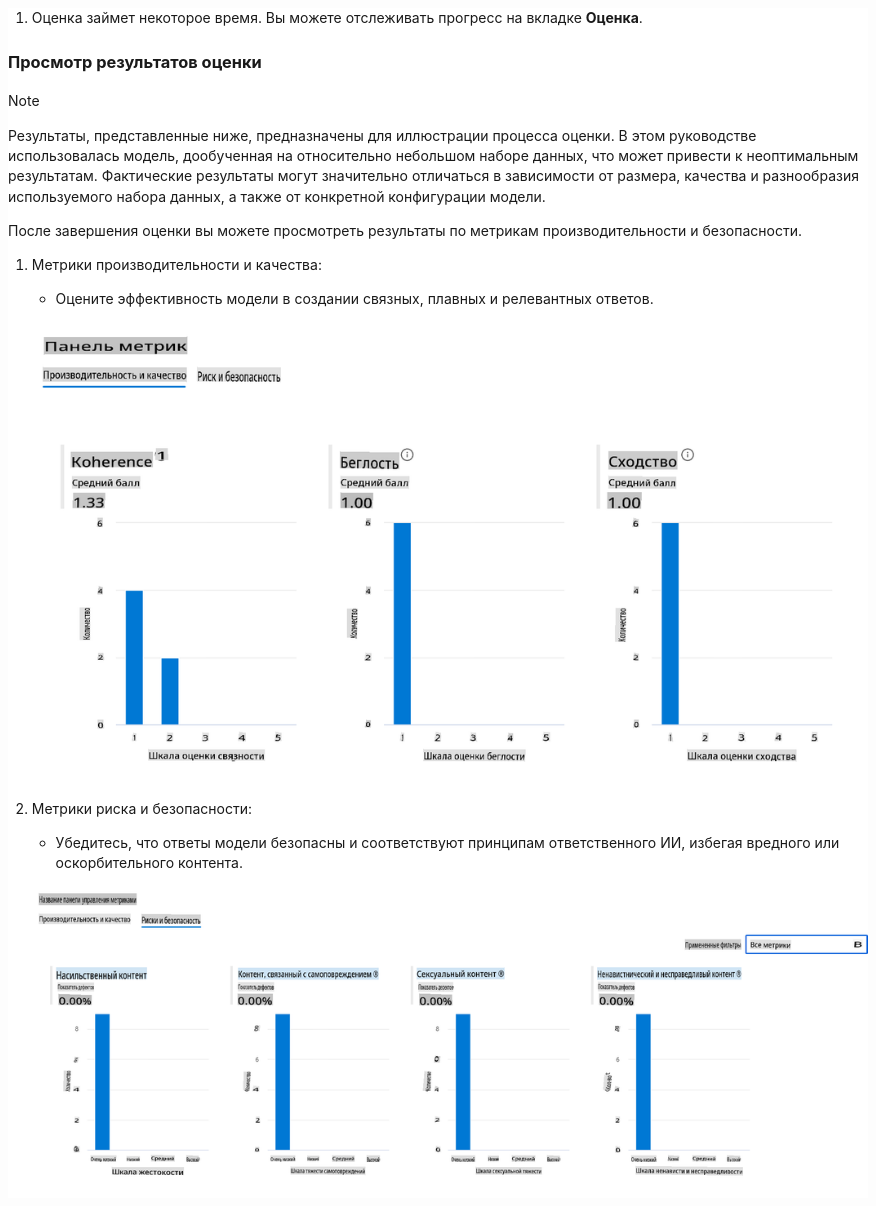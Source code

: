 1. Оценка займет некоторое время. Вы можете отслеживать прогресс на вкладке **Оценка**.

### Просмотр результатов оценки

> [!NOTE]
> Результаты, представленные ниже, предназначены для иллюстрации процесса оценки. В этом руководстве использовалась модель, дообученная на относительно небольшом наборе данных, что может привести к неоптимальным результатам. Фактические результаты могут значительно отличаться в зависимости от размера, качества и разнообразия используемого набора данных, а также от конкретной конфигурации модели.

После завершения оценки вы можете просмотреть результаты по метрикам производительности и безопасности.

1. Метрики производительности и качества:

    - Оцените эффективность модели в создании связных, плавных и релевантных ответов.

    ![Результат оценки.](../../../../../../translated_images/evaluation-result-gpu.8e9decea0f5dd1250948982514bcde94bb2debba2b686be5e633f1aad093921f.ru.png)

1. Метрики риска и безопасности:

    - Убедитесь, что ответы модели безопасны и соответствуют принципам ответственного ИИ, избегая вредного или оскорбительного контента.

    ![Результат оценки.](../../../../../../translated_images/evaluation-result-gpu-2.180e37b9669f3d31aade247bd38b87b15a2ef93b69a1633c4e4072946aadaa26.ru.png)
